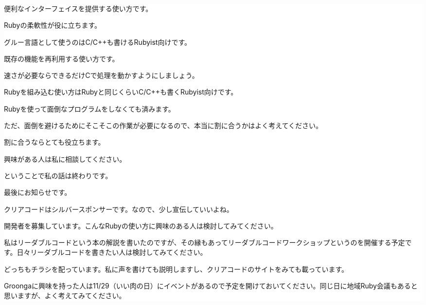 便利なインターフェイスを提供する使い方です。

Rubyの柔軟性が役に立ちます。


グルー言語として使うのはC/C++も書けるRubyist向けです。

既存の機能を再利用する使い方です。

速さが必要ならできるだけCで処理を動かすようにしましょう。


Rubyを組み込む使い方はRubyと同じくらいC/C++も書くRubyist向けです。

Rubyを使って面倒なプログラムをしなくても済みます。


ただ、面倒を避けるためにそこそこの作業が必要になるので、本当に割に合うかはよく考えてください。

割に合うならとても役立ちます。

興味がある人は私に相談してください。


ということで私の話は終わりです。

最後にお知らせです。

クリアコードはシルバースポンサーです。なので、少し宣伝していいよね。

開発者を募集しています。こんなRubyの使い方に興味のある人は検討してみてください。

私はリーダブルコードという本の解説を書いたのですが、その縁もあってリーダブルコードワークショップというのを開催する予定です。日々リーダブルコードを書きたい人は検討してみてください。

どっちもチラシを配っています。私に声を書けても説明しますし、クリアコードのサイトをみても載っています。

Groongaに興味を持った人は11/29（いい肉の日）にイベントがあるので予定を開けておいてください。同じ日に地域Ruby会議もあると思いますが、よく考えてみてください。
